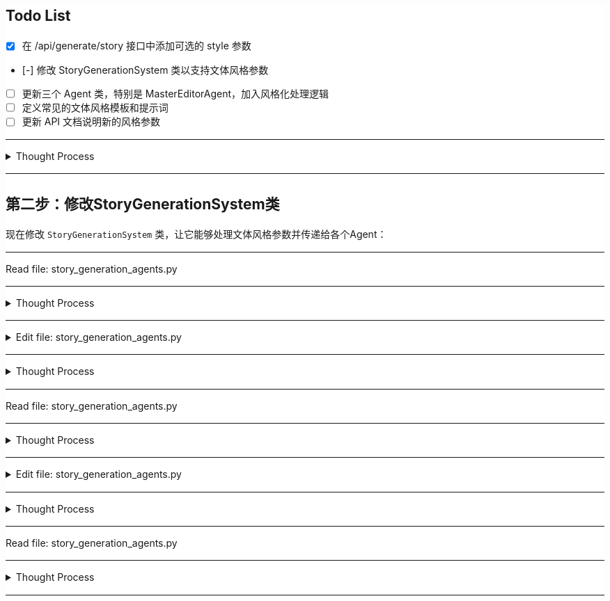 
## Todo List

- [x] 在 /api/generate/story 接口中添加可选的 style 参数
- [-] 修改 StoryGenerationSystem 类以支持文体风格参数
- [ ] 更新三个 Agent 类，特别是 MasterEditorAgent，加入风格化处理逻辑
- [ ] 定义常见的文体风格模板和提示词
- [ ] 更新 API 文档说明新的风格参数

---

<think><details><summary>Thought Process</summary></details></think>

---

## 第二步：修改StoryGenerationSystem类

现在修改 `StoryGenerationSystem` 类，让它能够处理文体风格参数并传递给各个Agent：

---

Read file: story_generation_agents.py

---

<think><details><summary>Thought Process</summary></details></think>

---

<details><summary>Edit file: story_generation_agents.py</summary></details>

---

<think><details><summary>Thought Process</summary></details></think>

---

Read file: story_generation_agents.py

---

<think><details><summary>Thought Process</summary></details></think>

---

<details><summary>Edit file: story_generation_agents.py</summary></details>

---

<think><details><summary>Thought Process</summary></details></think>

---

Read file: story_generation_agents.py

---

<think><details><summary>Thought Process</summary></details></think>

---